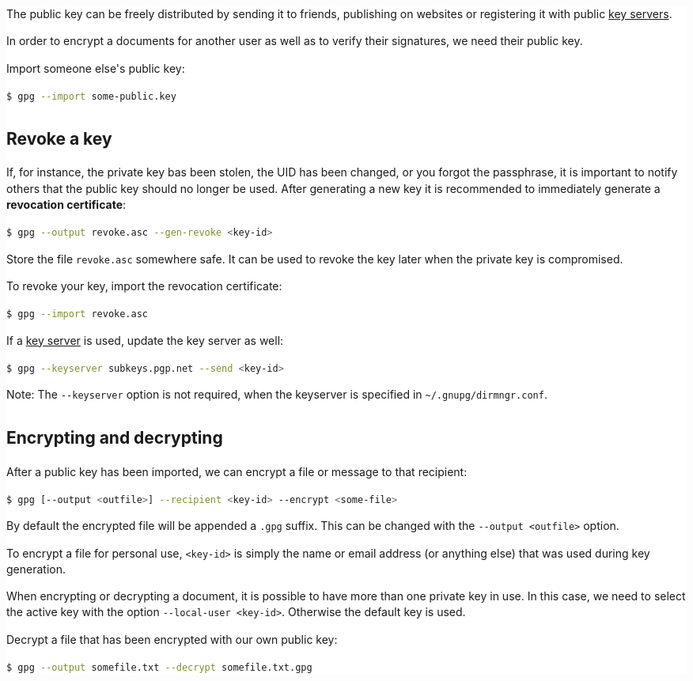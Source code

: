 The public key can be freely distributed by sending it to friends, publishing on
websites or registering it with public [key servers](#key-servers).

In order to encrypt a documents for another user as well as to verify their
signatures, we need their public key.

Import someone else's public key:
```bash
$ gpg --import some-public.key
```


## Revoke a key

If, for instance, the private key bas been stolen, the UID has been changed, or
you forgot the passphrase, it is important to notify others that the public key
should no longer be used. After generating a new key it is recommended to
immediately generate a **revocation certificate**:
```bash
$ gpg --output revoke.asc --gen-revoke <key-id>
```

Store the file `revoke.asc` somewhere safe. It can be used to revoke the key
later when the private key is compromised.

To revoke your key, import the revocation certificate:
```bash
$ gpg --import revoke.asc
```

If a [key server](#key-servers) is used, update the key server as well:
```bash
$ gpg --keyserver subkeys.pgp.net --send <key-id>
```
Note: The `--keyserver` option is not required, when the keyserver is specified
in `~/.gnupg/dirmngr.conf`.


## Encrypting and decrypting

After a public key has been imported, we can encrypt a file or message to that
recipient:
```bash
$ gpg [--output <outfile>] --recipient <key-id> --encrypt <some-file>
```

By default the encrypted file will be appended a `.gpg` suffix. This can be
changed with the `--output <outfile>` option.

To encrypt a file for personal use, `<key-id>` is simply the name or email
address (or anything else) that was used during key generation.

When encrypting or decrypting a document, it is possible to have more than one
private key in use. In this case, we need to select the active key with the
option `--local-user <key-id>`. Otherwise the default key is used.

Decrypt a file that has been encrypted with our own public key:
```bash
$ gpg --output somefile.txt --decrypt somefile.txt.gpg
```


[gnu-handbook]: https://www.gnupg.org/gph/en/manual.html
[arch-gpg]: https://wiki.archlinux.org/index.php/GnuPG
[arch-keyservers]: https://wiki.archlinux.org/title/GnuPG#Key_servers
[best-practices]: https://riseup.net/en/gpg-best-practices
[linux-crypto]: https://sanctum.geek.nz/arabesque/series/linux-crypto
[howtoforge]: https://www.howtoforge.com/tutorial/linux-commandline-encryption-tools
[madboa]: https://www.madboa.com/geek/gpg-quickstart
[ana]: https://ekaia.org/blog/2009/05/10/creating-new-gpgkey
[wkd]: https://wiki.gnupg.org/WKD